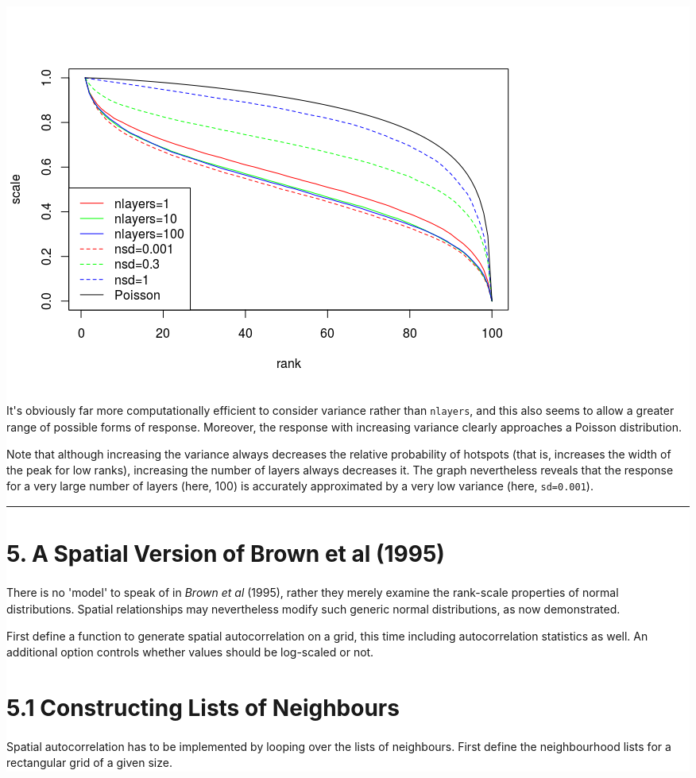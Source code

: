 ![](fig/brown-plot-1.png)

It's obviously far more computationally efficient to consider variance rather than `nlayers`, and this also seems to allow a greater range of possible forms of response. Moreover, the response with increasing variance clearly approaches a Poisson distribution.

Note that although increasing the variance always decreases the relative probability of hotspots (that is, increases the width of the peak for low ranks), increasing the number of layers always decreases it. The graph nevertheless reveals that the response for a very large number of layers (here, 100) is accurately approximated by a very low variance (here, `sd=0.001`).

------------------------------------------------------------------------

<a name="5-brown-spatial"></a>5. A Spatial Version of Brown et al (1995)
========================================================================

There is no 'model' to speak of in *Brown et al* (1995), rather they merely examine the rank-scale properties of normal distributions. Spatial relationships may nevertheless modify such generic normal distributions, as now demonstrated.

First define a function to generate spatial autocorrelation on a grid, this time including autocorrelation statistics as well. An additional option controls whether values should be log-scaled or not.

<a name="5.1-neighbours"></a>5.1 Constructing Lists of Neighbours
=================================================================

Spatial autocorrelation has to be implemented by looping over the lists of neighbours. First define the neighbourhood lists for a rectangular grid of a given size.
